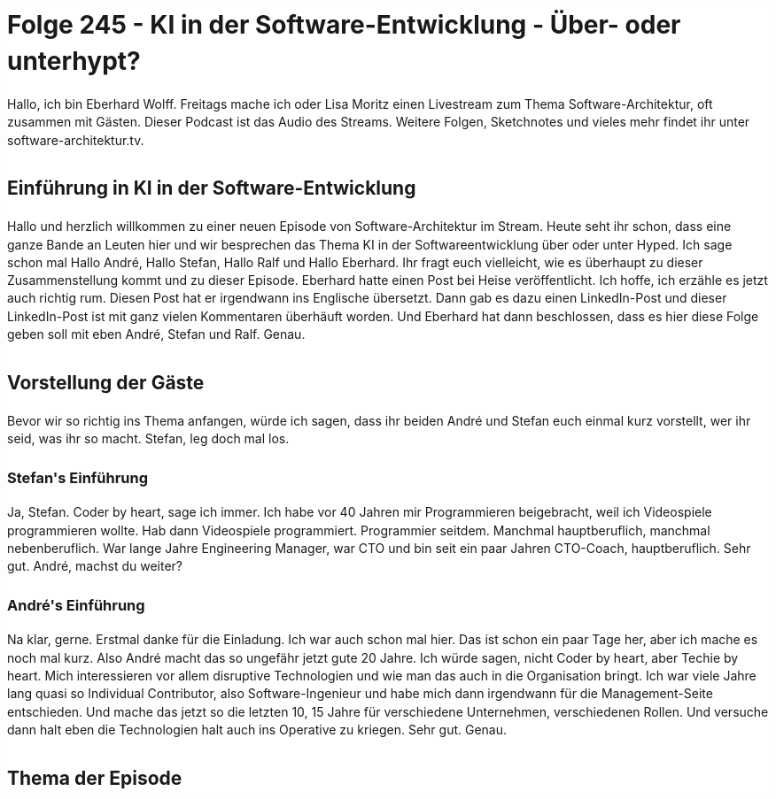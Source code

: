 # Folge 245 - KI in der Software-Entwicklung - Über- oder unterhypt?
Hallo, ich bin Eberhard Wolff.
Freitags mache ich oder Lisa Moritz einen Livestream zum Thema Software-Architektur, oft zusammen mit Gästen.
Dieser Podcast ist das Audio des Streams.
Weitere Folgen, Sketchnotes und vieles mehr findet ihr unter software-architektur.tv.
## Einführung in KI in der Software-Entwicklung

Hallo und herzlich willkommen zu einer neuen Episode von Software-Architektur im Stream.
Heute seht ihr schon, dass eine ganze Bande an Leuten hier und wir besprechen das Thema KI in der Softwareentwicklung über oder unter Hyped.
Ich sage schon mal Hallo André, Hallo Stefan, Hallo Ralf und Hallo Eberhard.
Ihr fragt euch vielleicht, wie es überhaupt zu dieser Zusammenstellung kommt und zu dieser Episode.
Eberhard hatte einen Post bei Heise veröffentlicht.
Ich hoffe, ich erzähle es jetzt auch richtig rum.
Diesen Post hat er irgendwann ins Englische übersetzt.
Dann gab es dazu einen LinkedIn-Post und dieser LinkedIn-Post ist mit ganz vielen Kommentaren überhäuft worden.
Und Eberhard hat dann beschlossen, dass es hier diese Folge geben soll mit eben André, Stefan und Ralf.
Genau.
## Vorstellung der Gäste

Bevor wir so richtig ins Thema anfangen, würde ich sagen, dass ihr beiden André und Stefan euch einmal kurz vorstellt, wer ihr seid, was ihr so macht.
Stefan, leg doch mal los.
### Stefan's Einführung

Ja, Stefan.
Coder by heart, sage ich immer.
Ich habe vor 40 Jahren mir Programmieren beigebracht, weil ich Videospiele programmieren wollte.
Hab dann Videospiele programmiert.
Programmier seitdem.
Manchmal hauptberuflich, manchmal nebenberuflich.
War lange Jahre Engineering Manager, war CTO und bin seit ein paar Jahren CTO-Coach, hauptberuflich.
Sehr gut.
André, machst du weiter?
### André's Einführung

Na klar, gerne.
Erstmal danke für die Einladung.
Ich war auch schon mal hier.
Das ist schon ein paar Tage her, aber ich mache es noch mal kurz.
Also André macht das so ungefähr jetzt gute 20 Jahre.
Ich würde sagen, nicht Coder by heart, aber Techie by heart.
Mich interessieren vor allem disruptive Technologien und wie man das auch in die Organisation bringt.
Ich war viele Jahre lang quasi so Individual Contributor, also Software-Ingenieur und habe mich dann irgendwann für die Management-Seite entschieden.
Und mache das jetzt so die letzten 10, 15 Jahre für verschiedene Unternehmen, verschiedenen Rollen.
Und versuche dann halt eben die Technologien halt auch ins Operative zu kriegen.
Sehr gut.
Genau.
## Thema der Episode

